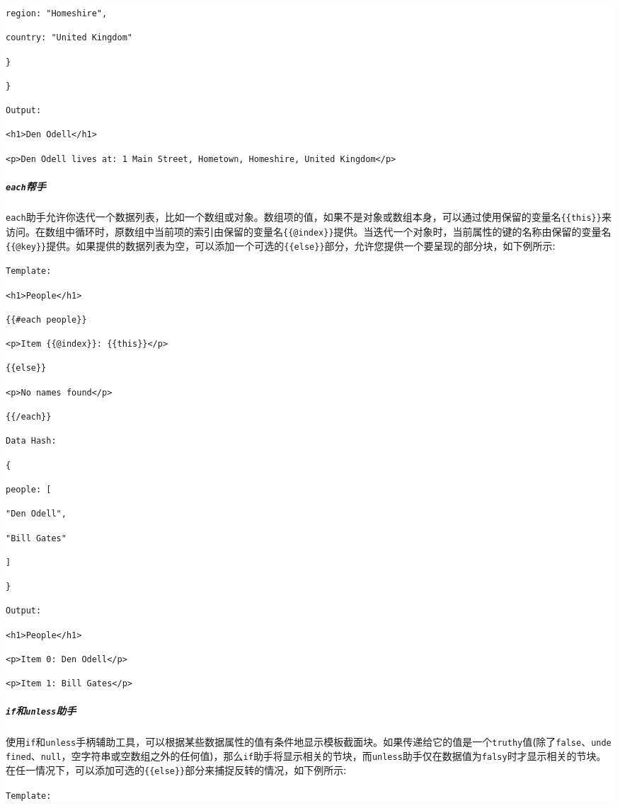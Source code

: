 `region: "Homeshire",`

`country: "United Kingdom"`

`}`

`}`

`Output:`

`<h1>Den Odell</h1>`

`<p>Den Odell lives at: 1 Main Street, Hometown, Homeshire, United Kingdom</p>`

##### `each`帮手

`each`助手允许你迭代一个数据列表，比如一个数组或对象。数组项的值，如果不是对象或数组本身，可以通过使用保留的变量名`{{this}}`来访问。在数组中循环时，原数组中当前项的索引由保留的变量名`{{@index}}`提供。当迭代一个对象时，当前属性的键的名称由保留的变量名`{{@key}}`提供。如果提供的数据列表为空，可以添加一个可选的`{{else}}`部分，允许您提供一个要呈现的部分块，如下例所示:

`Template:`

`<h1>People</h1>`

`{{#each people}}`

`<p>Item {{@index}}: {{this}}</p>`

`{{else}}`

`<p>No names found</p>`

`{{/each}}`

`Data Hash:`

`{`

`people: [`

`"Den Odell",`

`"Bill Gates"`

`]`

`}`

`Output:`

`<h1>People</h1>`

`<p>Item 0: Den Odell</p>`

`<p>Item 1: Bill Gates</p>`

##### `if`和`unless`助手

使用`if`和`unless`手柄辅助工具，可以根据某些数据属性的值有条件地显示模板截面块。如果传递给它的值是一个`truthy`值(除了`false`、`undefined`、`null`，空字符串或空数组之外的任何值)，那么`if`助手将显示相关的节块，而`unless`助手仅在数据值为`falsy`时才显示相关的节块。在任一情况下，可以添加可选的`{{else}}`部分来捕捉反转的情况，如下例所示:

`Template:`
